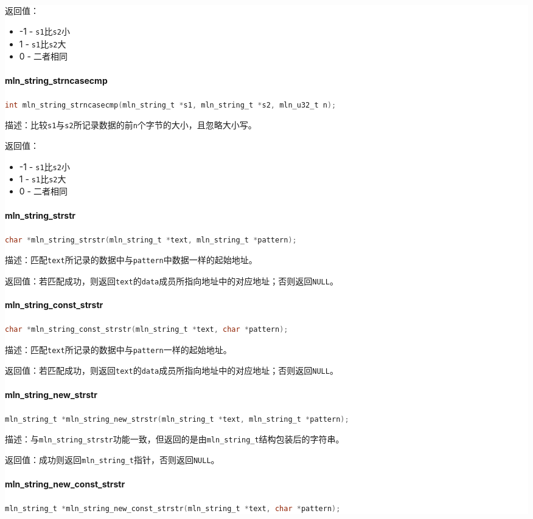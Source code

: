 返回值：

- -1 - `s1`比`s2`小
-  1 - `s1`比`s2`大
-  0 -  二者相同



#### mln_string_strncasecmp

```c
int mln_string_strncasecmp(mln_string_t *s1, mln_string_t *s2, mln_u32_t n);
```

描述：比较`s1`与`s2`所记录数据的前`n`个字节的大小，且忽略大小写。

返回值：

- -1 - `s1`比`s2`小
-  1 - `s1`比`s2`大
-  0 -  二者相同



#### mln_string_strstr

```c
char *mln_string_strstr(mln_string_t *text, mln_string_t *pattern);
```

描述：匹配`text`所记录的数据中与`pattern`中数据一样的起始地址。

返回值：若匹配成功，则返回`text`的`data`成员所指向地址中的对应地址；否则返回`NULL`。



#### mln_string_const_strstr

```c
char *mln_string_const_strstr(mln_string_t *text, char *pattern);
```

描述：匹配`text`所记录的数据中与`pattern`一样的起始地址。

返回值：若匹配成功，则返回`text`的`data`成员所指向地址中的对应地址；否则返回`NULL`。



#### mln_string_new_strstr

```c
mln_string_t *mln_string_new_strstr(mln_string_t *text, mln_string_t *pattern);
```

描述：与`mln_string_strstr`功能一致，但返回的是由`mln_string_t`结构包装后的字符串。

返回值：成功则返回`mln_string_t`指针，否则返回`NULL`。



#### mln_string_new_const_strstr

```c
mln_string_t *mln_string_new_const_strstr(mln_string_t *text, char *pattern);
```
